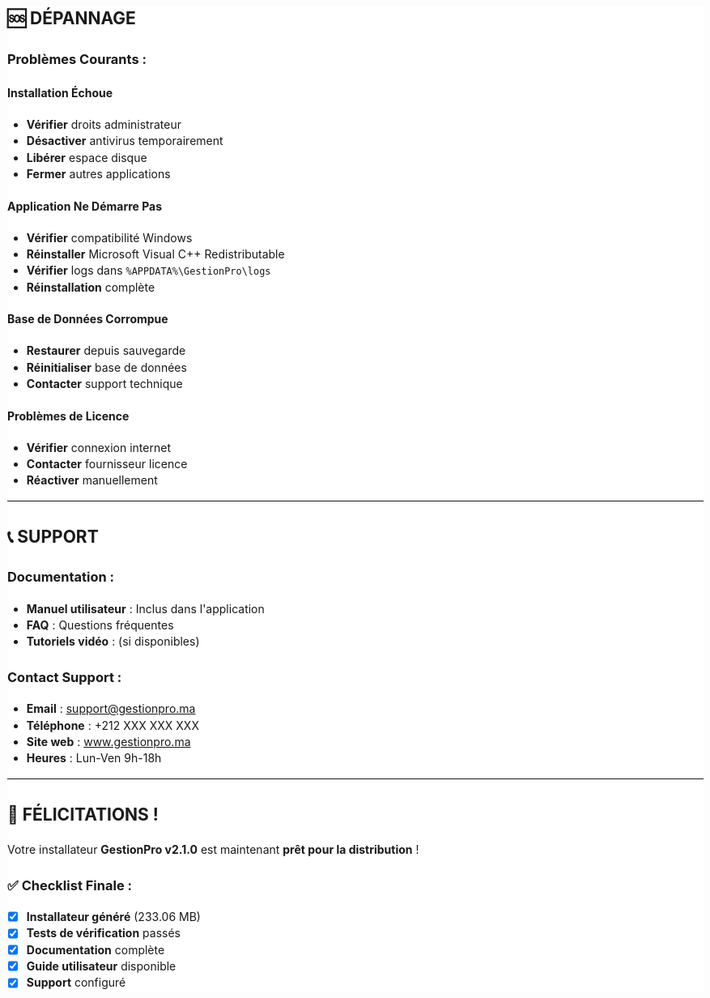 
## 🆘 **DÉPANNAGE**

### **Problèmes Courants :**

#### **Installation Échoue**
- **Vérifier** droits administrateur
- **Désactiver** antivirus temporairement
- **Libérer** espace disque
- **Fermer** autres applications

#### **Application Ne Démarre Pas**
- **Vérifier** compatibilité Windows
- **Réinstaller** Microsoft Visual C++ Redistributable
- **Vérifier** logs dans `%APPDATA%\GestionPro\logs`
- **Réinstallation** complète

#### **Base de Données Corrompue**
- **Restaurer** depuis sauvegarde
- **Réinitialiser** base de données
- **Contacter** support technique

#### **Problèmes de Licence**
- **Vérifier** connexion internet
- **Contacter** fournisseur licence
- **Réactiver** manuellement

---

## 📞 **SUPPORT**

### **Documentation :**
- **Manuel utilisateur** : Inclus dans l'application
- **FAQ** : Questions fréquentes
- **Tutoriels vidéo** : (si disponibles)

### **Contact Support :**
- **Email** : support@gestionpro.ma
- **Téléphone** : +212 XXX XXX XXX
- **Site web** : www.gestionpro.ma
- **Heures** : Lun-Ven 9h-18h

---

## 🎉 **FÉLICITATIONS !**

Votre installateur **GestionPro v2.1.0** est maintenant **prêt pour la distribution** !

### **✅ Checklist Finale :**
- [x] **Installateur généré** (233.06 MB)
- [x] **Tests de vérification** passés
- [x] **Documentation** complète
- [x] **Guide utilisateur** disponible
- [x] **Support** configuré

